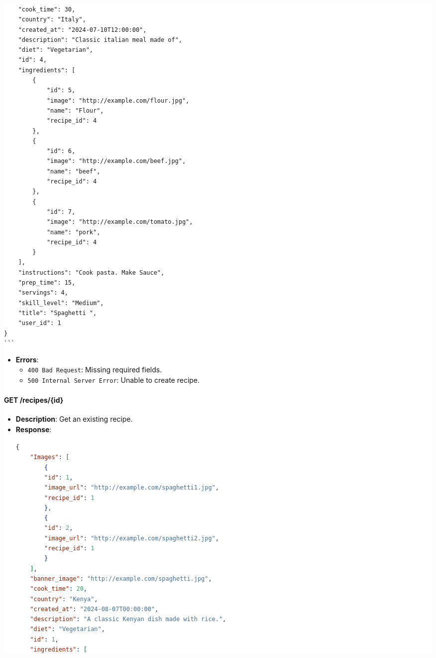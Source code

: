         "cook_time": 30,
        "country": "Italy",
        "created_at": "2024-07-10T12:00:00",
        "description": "Classic italian meal made of",
        "diet": "Vegetarian",
        "id": 4,
        "ingredients": [
            {
                "id": 5,
                "image": "http://example.com/flour.jpg",
                "name": "Flour",
                "recipe_id": 4
            },
            {
                "id": 6,
                "image": "http://example.com/beef.jpg",
                "name": "beef",
                "recipe_id": 4
            },
            {
                "id": 7,
                "image": "http://example.com/tomato.jpg",
                "name": "pork",
                "recipe_id": 4
            }
        ],
        "instructions": "Cook pasta. Make Sauce",
        "prep_time": 15,
        "servings": 4,
        "skill_level": "Medium",
        "title": "Spaghetti ",
        "user_id": 1
    }
    ```
- **Errors**:
    - `400 Bad Request`: Missing required fields.
    - `500 Internal Server Error`: Unable to create recipe.


#### GET /recipes/{id}
- **Description**: Get an existing recipe.
- **Response**:
    ```json
    {
        "Images": [
            {
            "id": 1,
            "image_url": "http://example.com/spaghetti1.jpg",
            "recipe_id": 1
            },
            {
            "id": 2,
            "image_url": "http://example.com/spaghetti2.jpg",
            "recipe_id": 1
            }
        ],
        "banner_image": "http://example.com/spaghetti.jpg",
        "cook_time": 20,
        "country": "Kenya",
        "created_at": "2024-08-07T00:00:00",
        "description": "A classic Kenyan dish made with rice.",
        "diet": "Vegetarian",
        "id": 1,
        "ingredients": [